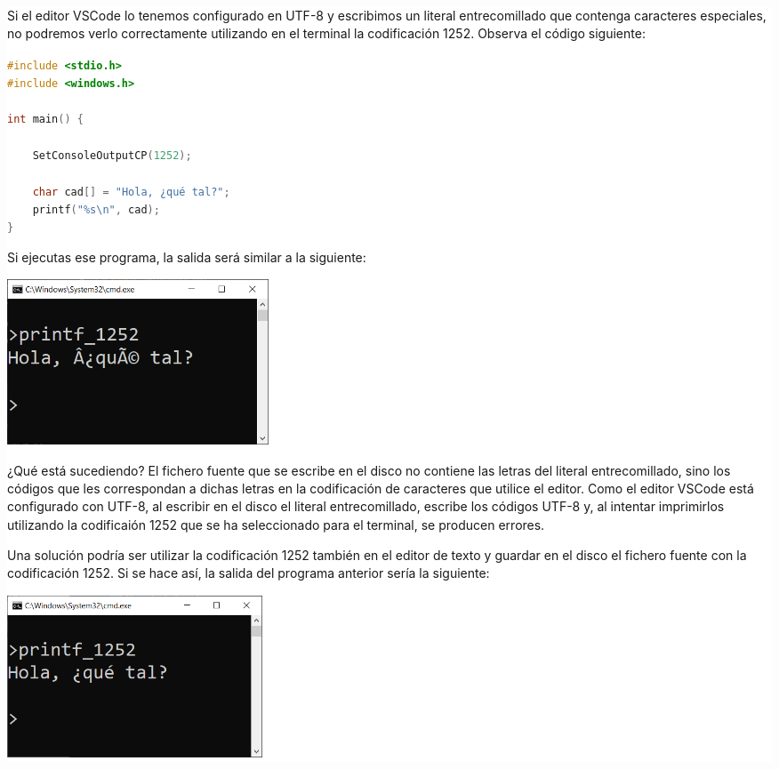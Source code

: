 Si el editor VSCode lo tenemos configurado en UTF-8 y escribimos un literal entrecomillado que contenga caracteres especiales, no podremos verlo correctamente utilizando en el terminal la codificación 1252. Observa el código siguiente:

```c
#include <stdio.h>
#include <windows.h>

int main() {

    SetConsoleOutputCP(1252);

    char cad[] = "Hola, ¿qué tal?";
    printf("%s\n", cad);
}
```

Si ejecutas ese programa, la salida será similar a la siguiente:

<img title="" src="img/printf_1252.PNG" alt="" width="294" data-align="center">

¿Qué está sucediendo? El fichero fuente que se escribe en el disco no contiene las letras del literal entrecomillado, sino los códigos que les correspondan a dichas letras en la codificación de caracteres que utilice el editor. Como el editor VSCode está configurado con UTF-8, al escribir en el disco el literal entrecomillado, escribe los códigos UTF-8 y, al intentar imprimirlos utilizando la codificaión 1252 que se ha seleccionado para el terminal, se producen errores.

Una solución podría ser utilizar la codificación 1252 también en el editor de texto y guardar en el disco el fichero fuente con la codificación 1252. Si se hace así, la salida del programa anterior sería la siguiente:

<img title="" src="img/printf_1252_2.PNG" alt="" width="287" data-align="center">
